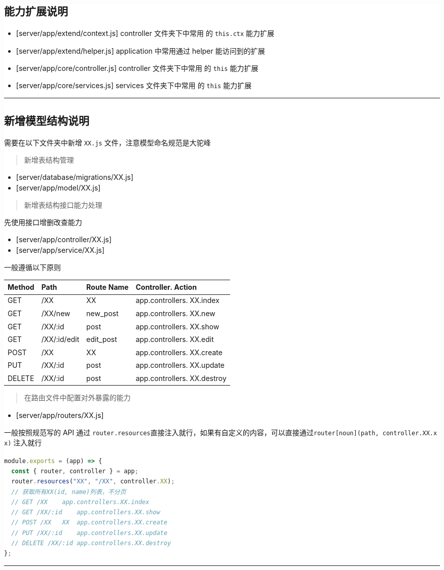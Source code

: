 
## 能力扩展说明

- [server/app/extend/context.js] controller 文件夹下中常用 的 `this.ctx` 能力扩展

- [server/app/extend/helper.js] application 中常用通过 helper 能访问到的扩展

- [server/app/core/controller.js] controller 文件夹下中常用 的 `this` 能力扩展

- [server/app/core/services.js] services 文件夹下中常用 的 `this` 能力扩展

---

## 新增模型结构说明

需要在以下文件夹中新增 `XX.js` 文件，注意模型命名规范是大驼峰

> 新增表结构管理

- [server/database/migrations/XX.js]
- [server/app/model/XX.js]

> 新增表结构接口能力处理

先使用接口增删改查能力

- [server/app/controller/XX.js]
- [server/app/service/XX.js]

一般遵循以下原则

| Method | Path         | Route Name | Controller. Action          |
| :----- | :----------- | :--------- | :-------------------------- |
| GET    | /XX          | XX         | app.controllers. XX.index   |
| GET    | /XX/new      | new_post   | app.controllers. XX.new     |
| GET    | /XX/:id      | post       | app.controllers. XX.show    |
| GET    | /XX/:id/edit | edit_post  | app.controllers. XX.edit    |
| POST   | /XX          | XX         | app.controllers. XX.create  |
| PUT    | /XX/:id      | post       | app.controllers. XX.update  |
| DELETE | /XX/:id      | post       | app.controllers. XX.destroy |

> 在路由文件中配置对外暴露的能力

- [server/app/routers/XX.js]

一般按照规范写的 API 通过 `router.resources`直接注入就行，如果有自定义的内容，可以直接通过`router[noun](path, controller.XX.xx)` 注入就行

```javascript
module.exports = (app) => {
  const { router, controller } = app;
  router.resources("XX", "/XX", controller.XX);
  // 获取所有XX(id, name)列表，不分页
  // GET /XX	app.controllers.XX.index
  // GET /XX/:id	app.controllers.XX.show
  // POST /XX	XX	app.controllers.XX.create
  // PUT /XX/:id	app.controllers.XX.update
  // DELETE /XX/:id	app.controllers.XX.destroy
};
```

---